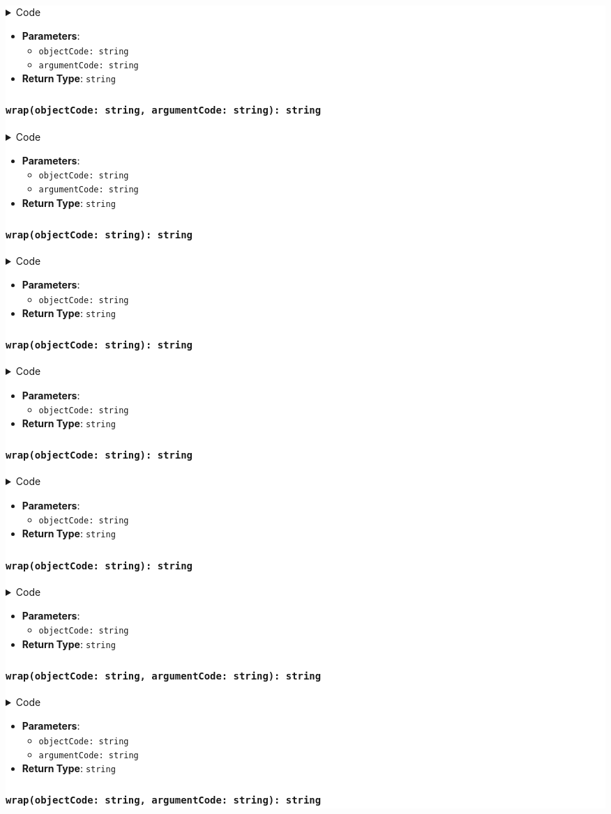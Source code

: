 <details><summary>Code</summary></details>

- **Parameters**:
  - `objectCode: string`
  - `argumentCode: string`
- **Return Type**: `string`
### `wrap(objectCode: string, argumentCode: string): string`

<details><summary>Code</summary></details>

- **Parameters**:
  - `objectCode: string`
  - `argumentCode: string`
- **Return Type**: `string`
### `wrap(objectCode: string): string`

<details><summary>Code</summary></details>

- **Parameters**:
  - `objectCode: string`
- **Return Type**: `string`
### `wrap(objectCode: string): string`

<details><summary>Code</summary></details>

- **Parameters**:
  - `objectCode: string`
- **Return Type**: `string`
### `wrap(objectCode: string): string`

<details><summary>Code</summary></details>

- **Parameters**:
  - `objectCode: string`
- **Return Type**: `string`
### `wrap(objectCode: string): string`

<details><summary>Code</summary></details>

- **Parameters**:
  - `objectCode: string`
- **Return Type**: `string`
### `wrap(objectCode: string, argumentCode: string): string`

<details><summary>Code</summary></details>

- **Parameters**:
  - `objectCode: string`
  - `argumentCode: string`
- **Return Type**: `string`
### `wrap(objectCode: string, argumentCode: string): string`
